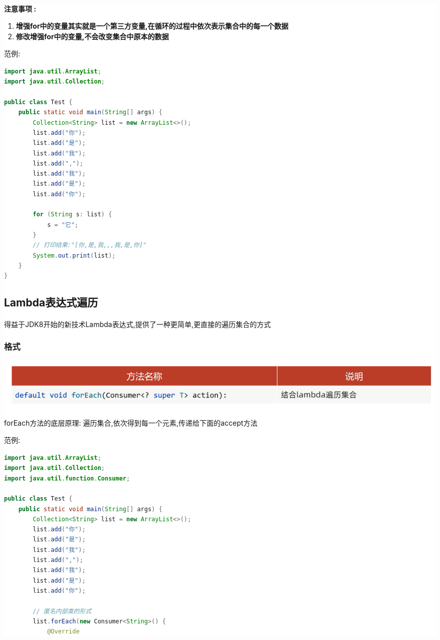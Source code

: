 **注意事项 :**      
1. **增强for中的变量其实就是一个第三方变量,在循环的过程中依次表示集合中的每一个数据**
2. **修改增强for中的变量,不会改变集合中原本的数据**

范例: 

```java
import java.util.ArrayList;
import java.util.Collection;

public class Test {
    public static void main(String[] args) {
        Collection<String> list = new ArrayList<>();
        list.add("你");
        list.add("是");
        list.add("我");
        list.add(",");
        list.add("我");
        list.add("是");
        list.add("你");

        for (String s: list) {
            s = "它";
        }
        // 打印结果:"[你,是,我,,,我,是,你]"
        System.out.print(list);
    }
}
```

## Lambda表达式遍历

得益于JDK8开始的新技术Lambda表达式,提供了一种更简单,更直接的遍历集合的方式

### 格式

![Lambda表达式遍历](../images/Lambda表达式遍历.png)

forEach方法的底层原理: 遍历集合,依次得到每一个元素,传递给下面的accept方法

范例: 

```java
import java.util.ArrayList;
import java.util.Collection;
import java.util.function.Consumer;

public class Test {
    public static void main(String[] args) {
        Collection<String> list = new ArrayList<>();
        list.add("你");
        list.add("是");
        list.add("我");
        list.add(",");
        list.add("我");
        list.add("是");
        list.add("你");

        // 匿名内部类的形式
        list.forEach(new Consumer<String>() {
            @Override
```